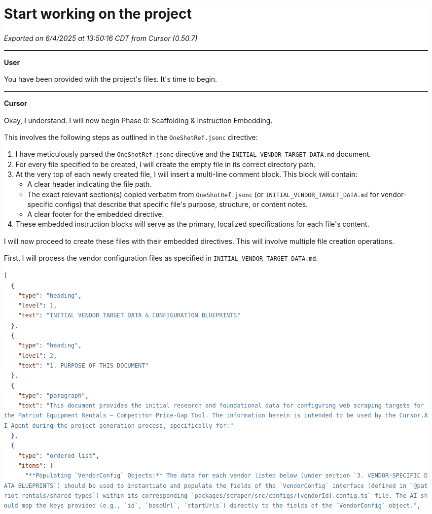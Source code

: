 # Start working on the project
_Exported on 6/4/2025 at 13:50:16 CDT from Cursor (0.50.7)_

---

**User**

You have been provided with the project's files. It's time to begin.

---

**Cursor**

Okay, I understand. I will now begin Phase 0: Scaffolding & Instruction Embedding.

This involves the following steps as outlined in the `OneShotRef.jsonc` directive:
1.  I have meticulously parsed the `OneShotRef.jsonc` directive and the `INITIAL_VENDOR_TARGET_DATA.md` document.
2.  For every file specified to be created, I will create the empty file in its correct directory path.
3.  At the very top of each newly created file, I will insert a multi-line comment block. This block will contain:
    *   A clear header indicating the file path.
    *   The exact relevant section(s) copied verbatim from `OneShotRef.jsonc` (or `INITIAL_VENDOR_TARGET_DATA.md` for vendor-specific configs) that describe that specific file's purpose, structure, or content notes.
    *   A clear footer for the embedded directive.
4.  These embedded instruction blocks will serve as the primary, localized specifications for each file's content.

I will now proceed to create these files with their embedded directives. This will involve multiple file creation operations.

First, I will process the vendor configuration files as specified in `INITIAL_VENDOR_TARGET_DATA.md`.

```json
[
  {
    "type": "heading",
    "level": 1,
    "text": "INITIAL VENDOR TARGET DATA & CONFIGURATION BLUEPRINTS"
  },
  {
    "type": "heading",
    "level": 2,
    "text": "1. PURPOSE OF THIS DOCUMENT"
  },
  {
    "type": "paragraph",
    "text": "This document provides the initial research and foundational data for configuring web scraping targets for the Patriot Equipment Rentals – Competitor Price-Gap Tool. The information herein is intended to be used by the Cursor.AI Agent during the project generation process, specifically for:"
  },
  {
    "type": "ordered-list",
    "items": [
      "**Populating `VendorConfig` Objects:** The data for each vendor listed below (under section `3. VENDOR-SPECIFIC DATA BLUEPRINTS`) should be used to instantiate and populate the fields of the `VendorConfig` interface (defined in `@patriot-rentals/shared-types`) within its corresponding `packages/scraper/src/configs/[vendorId].config.ts` file. The AI should map the keys provided (e.g., `id`, `baseUrl`, `startUrls`) directly to the fields of the `VendorConfig` object.",
```